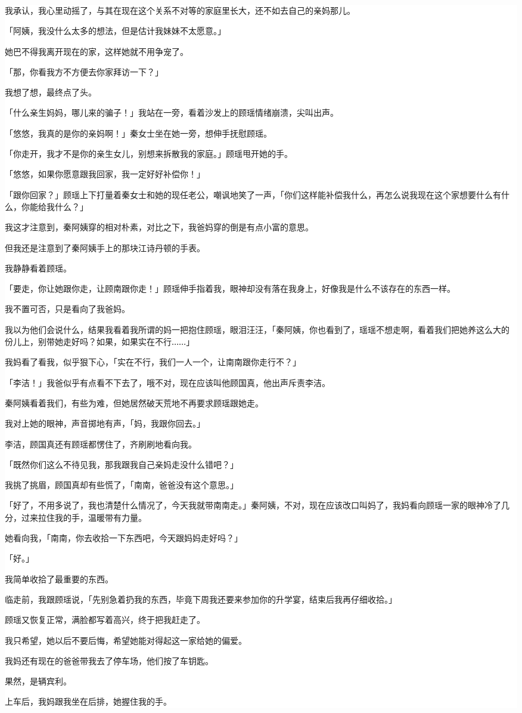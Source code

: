 我承认，我心里动摇了，与其在现在这个关系不对等的家庭里长大，还不如去自己的亲妈那儿。

「阿姨，我没什么太多的想法，但是估计我妹妹不太愿意。」

她巴不得我离开现在的家，这样她就不用争宠了。

「那，你看我方不方便去你家拜访一下？」

我想了想，最终点了头。

「什么亲生妈妈，哪儿来的骗子！」我站在一旁，看着沙发上的顾瑶情绪崩溃，尖叫出声。

「悠悠，我真的是你的亲妈啊！」秦女士坐在她一旁，想伸手抚慰顾瑶。

「你走开，我才不是你的亲生女儿，别想来拆散我的家庭。」顾瑶甩开她的手。

「悠悠，如果你愿意跟我回家，我一定好好补偿你！」

「跟你回家？」顾瑶上下打量着秦女士和她的现任老公，嘲讽地笑了一声，「你们这样能补偿我什么，再怎么说我现在这个家想要什么有什么，你能给我什么？」

我这才注意到，秦阿姨穿的相对朴素，对比之下，我爸妈穿的倒是有点小富的意思。

但我还是注意到了秦阿姨手上的那块江诗丹顿的手表。

我静静看着顾瑶。

「要走，你让她跟你走，让顾南跟你走！」顾瑶伸手指着我，眼神却没有落在我身上，好像我是什么不该存在的东西一样。

我不置可否，只是看向了我爸妈。

我以为他们会说什么，结果我看着我所谓的妈一把抱住顾瑶，眼泪汪汪，「秦阿姨，你也看到了，瑶瑶不想走啊，看着我们把她养这么大的份儿上，别带她走好吗？如果，如果实在不行……」

我妈看了看我，似乎狠下心，「实在不行，我们一人一个，让南南跟你走行不？」

「李洁！」我爸似乎有点看不下去了，哦不对，现在应该叫他顾国真，他出声斥责李洁。

秦阿姨看着我们，有些为难，但她居然破天荒地不再要求顾瑶跟她走。

我对上她的眼神，声音掷地有声，「妈，我跟你回去。」

李洁，顾国真还有顾瑶都愣住了，齐刷刷地看向我。

「既然你们这么不待见我，那我跟我自己亲妈走没什么错吧？」

我挑了挑眉，顾国真却有些慌了，「南南，爸爸没有这个意思。」

「好了，不用多说了，我也清楚什么情况了，今天我就带南南走。」秦阿姨，不对，现在应该改口叫妈了，我妈看向顾瑶一家的眼神冷了几分，过来拉住我的手，温暖带有力量。

她看向我，「南南，你去收拾一下东西吧，今天跟妈妈走好吗？」

「好。」

我简单收拾了最重要的东西。

临走前，我跟顾瑶说，「先别急着扔我的东西，毕竟下周我还要来参加你的升学宴，结束后我再仔细收拾。」

顾瑶又恢复正常，满脸都写着高兴，终于把我赶走了。

我只希望，她以后不要后悔，希望她能对得起这一家给她的偏爱。

我妈还有现在的爸爸带我去了停车场，他们按了车钥匙。

果然，是辆宾利。

上车后，我妈跟我坐在后排，她握住我的手。
